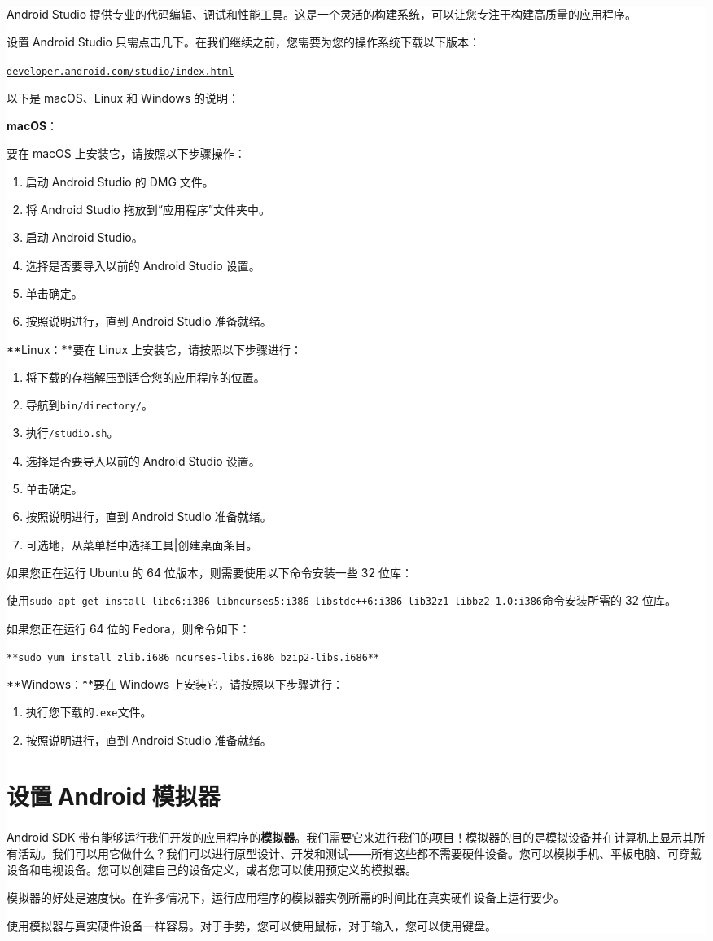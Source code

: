 Android Studio 提供专业的代码编辑、调试和性能工具。这是一个灵活的构建系统，可以让您专注于构建高质量的应用程序。

设置 Android Studio 只需点击几下。在我们继续之前，您需要为您的操作系统下载以下版本：

[`developer.android.com/studio/index.html`](https://developer.android.com/studio/index.html)

以下是 macOS、Linux 和 Windows 的说明：

**macOS**：

要在 macOS 上安装它，请按照以下步骤操作：

1.  启动 Android Studio 的 DMG 文件。

1.  将 Android Studio 拖放到“应用程序”文件夹中。

1.  启动 Android Studio。

1.  选择是否要导入以前的 Android Studio 设置。

1.  单击确定。

1.  按照说明进行，直到 Android Studio 准备就绪。

**Linux：**要在 Linux 上安装它，请按照以下步骤进行：

1.  将下载的存档解压到适合您的应用程序的位置。

1.  导航到`bin/directory/`。

1.  执行`/studio.sh`。

1.  选择是否要导入以前的 Android Studio 设置。

1.  单击确定。

1.  按照说明进行，直到 Android Studio 准备就绪。

1.  可选地，从菜单栏中选择工具|创建桌面条目。

如果您正在运行 Ubuntu 的 64 位版本，则需要使用以下命令安装一些 32 位库：

使用`sudo apt-get install libc6:i386 libncurses5:i386 libstdc++6:i386 lib32z1 libbz2-1.0:i386`命令安装所需的 32 位库。

如果您正在运行 64 位的 Fedora，则命令如下：

`**sudo yum install zlib.i686 ncurses-libs.i686 bzip2-libs.i686**`

**Windows：**要在 Windows 上安装它，请按照以下步骤进行：

1.  执行您下载的`.exe`文件。

1.  按照说明进行，直到 Android Studio 准备就绪。

# 设置 Android 模拟器

Android SDK 带有能够运行我们开发的应用程序的**模拟器**。我们需要它来进行我们的项目！模拟器的目的是模拟设备并在计算机上显示其所有活动。我们可以用它做什么？我们可以进行原型设计、开发和测试——所有这些都不需要硬件设备。您可以模拟手机、平板电脑、可穿戴设备和电视设备。您可以创建自己的设备定义，或者您可以使用预定义的模拟器。

模拟器的好处是速度快。在许多情况下，运行应用程序的模拟器实例所需的时间比在真实硬件设备上运行要少。

使用模拟器与真实硬件设备一样容易。对于手势，您可以使用鼠标，对于输入，您可以使用键盘。
